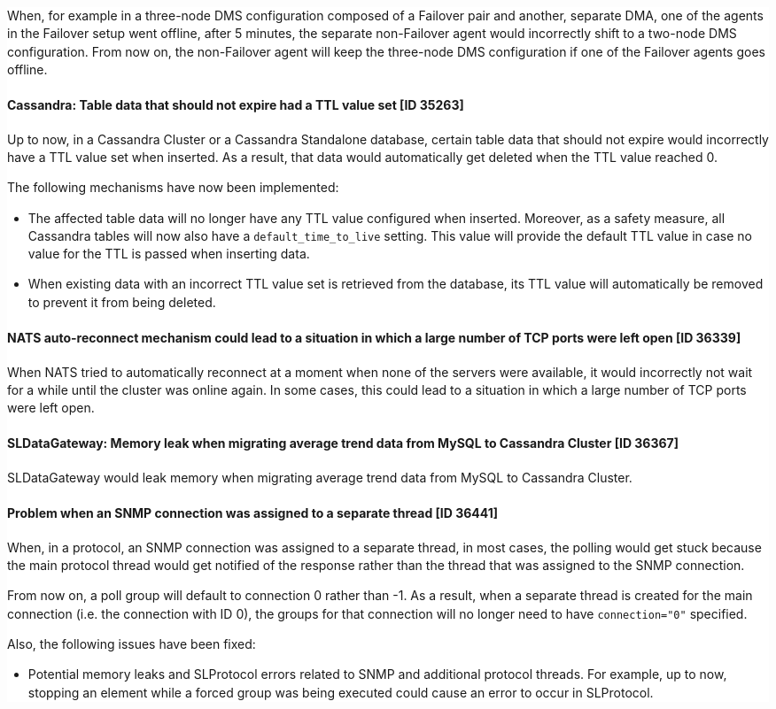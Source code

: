 

When, for example in a three-node DMS configuration composed of a Failover pair and another, separate DMA, one of the agents in the Failover setup went offline, after 5 minutes, the separate non-Failover agent would incorrectly shift to a two-node DMS configuration. From now on, the non-Failover agent will keep the three-node DMS configuration if one of the Failover agents goes offline.

#### Cassandra: Table data that should not expire had a TTL value set [ID 35263]



Up to now, in a Cassandra Cluster or a Cassandra Standalone database, certain table data that should not expire would incorrectly have a TTL value set when inserted. As a result, that data would automatically get deleted when the TTL value reached 0.

The following mechanisms have now been implemented:

- The affected table data will no longer have any TTL value configured when inserted. Moreover, as a safety measure, all Cassandra tables will now also have a `default_time_to_live` setting. This value will provide the default TTL value in case no value for the TTL is passed when inserting data.

- When existing data with an incorrect TTL value set is retrieved from the database, its TTL value will automatically be removed to prevent it from being deleted.

#### NATS auto-reconnect mechanism could lead to a situation in which a large number of TCP ports were left open [ID 36339]



When NATS tried to automatically reconnect at a moment when none of the servers were available, it would incorrectly not wait for a while until the cluster was online again. In some cases, this could lead to a situation in which a large number of TCP ports were left open.

#### SLDataGateway: Memory leak when migrating average trend data from MySQL to Cassandra Cluster [ID 36367]



SLDataGateway would leak memory when migrating average trend data from MySQL to Cassandra Cluster.

#### Problem when an SNMP connection was assigned to a separate thread [ID 36441]



When, in a protocol, an SNMP connection was assigned to a separate thread, in most cases, the polling would get stuck because the main protocol thread would get notified of the response rather than the thread that was assigned to the SNMP connection.

From now on, a poll group will default to connection 0 rather than -1. As a result, when a separate thread is created for the main connection (i.e. the connection with ID 0), the groups for that connection will no longer need to have `connection="0"` specified.

Also, the following issues have been fixed:

- Potential memory leaks and SLProtocol errors related to SNMP and additional protocol threads. For example, up to now, stopping an element while a forced group was being executed could cause an error to occur in SLProtocol.
